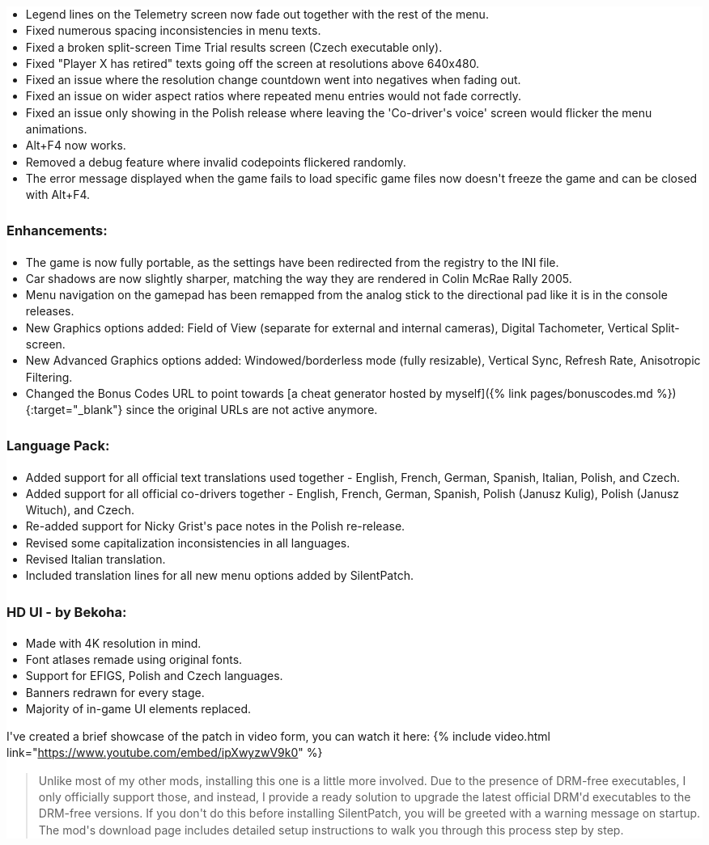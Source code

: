 * Legend lines on the Telemetry screen now fade out together with the rest of the menu.
* Fixed numerous spacing inconsistencies in menu texts.
* Fixed a broken split-screen Time Trial results screen (Czech executable only).
* Fixed "Player X has retired" texts going off the screen at resolutions above 640x480.
* Fixed an issue where the resolution change countdown went into negatives when fading out.
* Fixed an issue on wider aspect ratios where repeated menu entries would not fade correctly.
* Fixed an issue only showing in the Polish release where leaving the 'Co-driver's voice' screen would flicker the menu animations.
* Alt+F4 now works.
* Removed a debug feature where invalid codepoints flickered randomly.
* The error message displayed when the game fails to load specific game files now doesn't freeze the game and can be closed with Alt+F4.

### Enhancements:
* The game is now fully portable, as the settings have been redirected from the registry to the INI file.
* <i class="fas fa-cog"></i> Car shadows are now slightly sharper, matching the way they are rendered in Colin McRae Rally 2005.
* <i class="fas fa-cog"></i> Menu navigation on the gamepad has been remapped from the analog stick to the directional pad like it is in the console releases.
* New Graphics options added: Field of View (separate for external and internal cameras), Digital Tachometer, Vertical Split-screen.
* New Advanced Graphics options added: Windowed/borderless mode (fully resizable), Vertical Sync, Refresh Rate, Anisotropic Filtering.
* Changed the Bonus Codes URL to point towards [a cheat generator hosted by myself]({% link pages/bonuscodes.md %}){:target="_blank"} since the original URLs are not active anymore.

### Language Pack:
* Added support for all official text translations used together - English, French, German, Spanish, Italian, Polish, and Czech.
* Added support for all official co-drivers together - English, French, German, Spanish, Polish (Janusz Kulig), Polish (Janusz Wituch), and Czech.
* Re-added support for Nicky Grist's pace notes in the Polish re-release.
* Revised some capitalization inconsistencies in all languages.
* Revised Italian translation.
* Included translation lines for all new menu options added by SilentPatch.

### HD UI - by Bekoha:
* Made with 4K resolution in mind.
* Font atlases remade using original fonts.
* Support for EFIGS, Polish and Czech languages.
* Banners redrawn for every stage.
* Majority of in-game UI elements replaced.

I've created a brief showcase of the patch in video form, you can watch it here:
{% include video.html link="https://www.youtube.com/embed/ipXwyzwV9k0" %}

> Unlike most of my other mods, installing this one is a little more involved. Due to the presence of DRM-free executables,
> I only officially support those, and instead, I provide a ready solution to upgrade the latest official DRM'd executables to the DRM-free versions.
> If you don't do this before installing SilentPatch, you will be greeted with a warning message on startup.
> The mod's download page includes detailed setup instructions to walk you through this process step by step.
